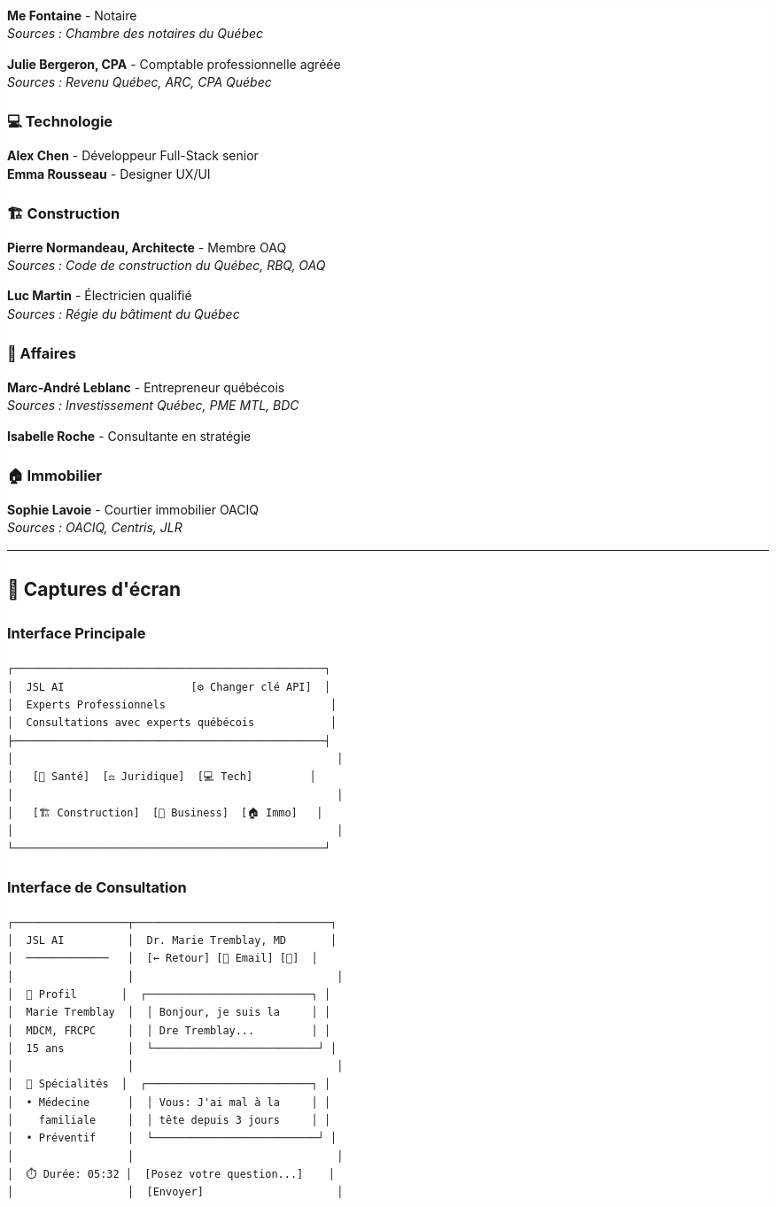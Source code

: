 **Me Fontaine** - Notaire  
*Sources : Chambre des notaires du Québec*

**Julie Bergeron, CPA** - Comptable professionnelle agréée  
*Sources : Revenu Québec, ARC, CPA Québec*

### 💻 Technologie
**Alex Chen** - Développeur Full-Stack senior  
**Emma Rousseau** - Designer UX/UI

### 🏗️ Construction
**Pierre Normandeau, Architecte** - Membre OAQ  
*Sources : Code de construction du Québec, RBQ, OAQ*

**Luc Martin** - Électricien qualifié  
*Sources : Régie du bâtiment du Québec*

### 💼 Affaires
**Marc-André Leblanc** - Entrepreneur québécois  
*Sources : Investissement Québec, PME MTL, BDC*

**Isabelle Roche** - Consultante en stratégie

### 🏠 Immobilier
**Sophie Lavoie** - Courtier immobilier OACIQ  
*Sources : OACIQ, Centris, JLR*

---

## 🎯 Captures d'écran

### Interface Principale
```
┌─────────────────────────────────────────────────┐
│  JSL AI                    [⚙️ Changer clé API]  │
│  Experts Professionnels                          │
│  Consultations avec experts québécois            │
├─────────────────────────────────────────────────┤
│                                                   │
│   [🏥 Santé]  [⚖️ Juridique]  [💻 Tech]         │
│                                                   │
│   [🏗️ Construction]  [💼 Business]  [🏠 Immo]   │
│                                                   │
└─────────────────────────────────────────────────┘
```

### Interface de Consultation
```
┌──────────────────┬───────────────────────────────┐
│  JSL AI          │  Dr. Marie Tremblay, MD       │
│  ─────────────   │  [← Retour] [📧 Email] [🔄]  │
│                  │                                │
│  👤 Profil       │  ┌──────────────────────────┐ │
│  Marie Tremblay  │  │ Bonjour, je suis la     │ │
│  MDCM, FRCPC     │  │ Dre Tremblay...         │ │
│  15 ans          │  └──────────────────────────┘ │
│                  │                                │
│  🔖 Spécialités  │  ┌──────────────────────────┐ │
│  • Médecine      │  │ Vous: J'ai mal à la     │ │
│    familiale     │  │ tête depuis 3 jours     │ │
│  • Préventif     │  └──────────────────────────┘ │
│                  │                                │
│  ⏱️ Durée: 05:32 │  [Posez votre question...]    │
│                  │  [Envoyer]                     │
```